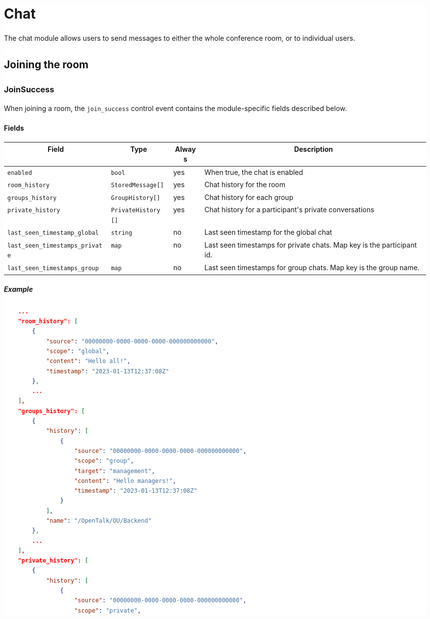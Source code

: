# Chat

The chat module allows users to send messages to either the whole
conference room, or to individual users.

## Joining the room

### JoinSuccess

When joining a room, the `join_success` control event contains the module-specific fields described below.

#### Fields

| Field                          | Type               | Always | Description                                                            |
| ------------------------------ | ------------------ | ------ | ---------------------------------------------------------------------- |
| `enabled`                      | `bool`             | yes    | When true, the chat is enabled                                         |
| `room_history`                 | `StoredMessage[]`  | yes    | Chat history for the room                                              |
| `groups_history`               | `GroupHistory[]`   | yes    | Chat history for each group                                            |
| `private_history`              | `PrivateHistory[]` | yes    | Chat history for a participant's private conversations                 |
| `last_seen_timestamp_global`   | `string`           | no     | Last seen timestamp for the global chat                                |
| `last_seen_timestamps_private` | `map`              | no     | Last seen timestamps for private chats. Map key is the participant id. |
| `last_seen_timestamps_group`   | `map`              | no     | Last seen timestamps for group chats. Map key is the group name.       |

##### Example

```json
    ...
    "room_history": [
        {
            "source": "00000000-0000-0000-0000-000000000000",
            "scope": "global",
            "content": "Hello all!",
            "timestamp": "2023-01-13T12:37:08Z"
        },
        ...
    ],
    "groups_history": [
        {
            "history": [
                {
                    "source": "00000000-0000-0000-0000-000000000000",
                    "scope": "group",
                    "target": "management",
                    "content": "Hello managers!",
                    "timestamp": "2023-01-13T12:37:08Z"
                }
            ],
            "name": "/OpenTalk/OU/Backend"
        },
        ...
    ],
    "private_history": [
        {
            "history": [
                {
                    "source": "00000000-0000-0000-0000-000000000000",
                    "scope": "private",
```